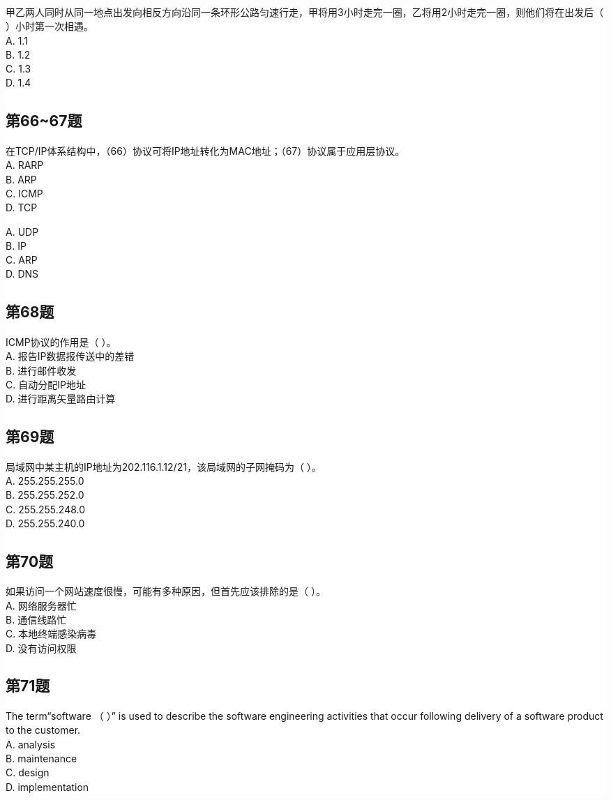 甲乙两人同时从同一地点出发向相反方向沿同一条环形公路匀速行走，甲将用3小时走完一圈，乙将用2小时走完一圈，则他们将在出发后（ ）小时第一次相遇。  
A. 1.1  
B. 1.2  
C. 1.3  
D. 1.4  


## 第66~67题 ##

在TCP/IP体系结构中，（66）协议可将IP地址转化为MAC地址；（67）协议属于应用层协议。  
A. RARP  
B. ARP  
C. ICMP  
D. TCP  
  
A. UDP  
B. IP  
C. ARP  
D. DNS  


## 第68题 ##

ICMP协议的作用是（ ）。  
A. 报告IP数据报传送中的差错  
B. 进行邮件收发  
C. 自动分配IP地址  
D. 进行距离矢量路由计算  


## 第69题 ##

局域网中某主机的IP地址为202.116.1.12/21，该局域网的子网掩码为（ ）。  
A. 255.255.255.0  
B. 255.255.252.0  
C. 255.255.248.0  
D. 255.255.240.0  


## 第70题 ##

如果访问一个网站速度很慢，可能有多种原因，但首先应该排除的是（ ）。  
A. 网络服务器忙  
B. 通信线路忙  
C. 本地终端感染病毒  
D. 没有访问权限  


## 第71题 ##

The term“software （ ）” is used to describe the software engineering activities that occur following delivery of a software product to the customer.  
A. analysis  
B. maintenance  
C. design  
D. implementation  
